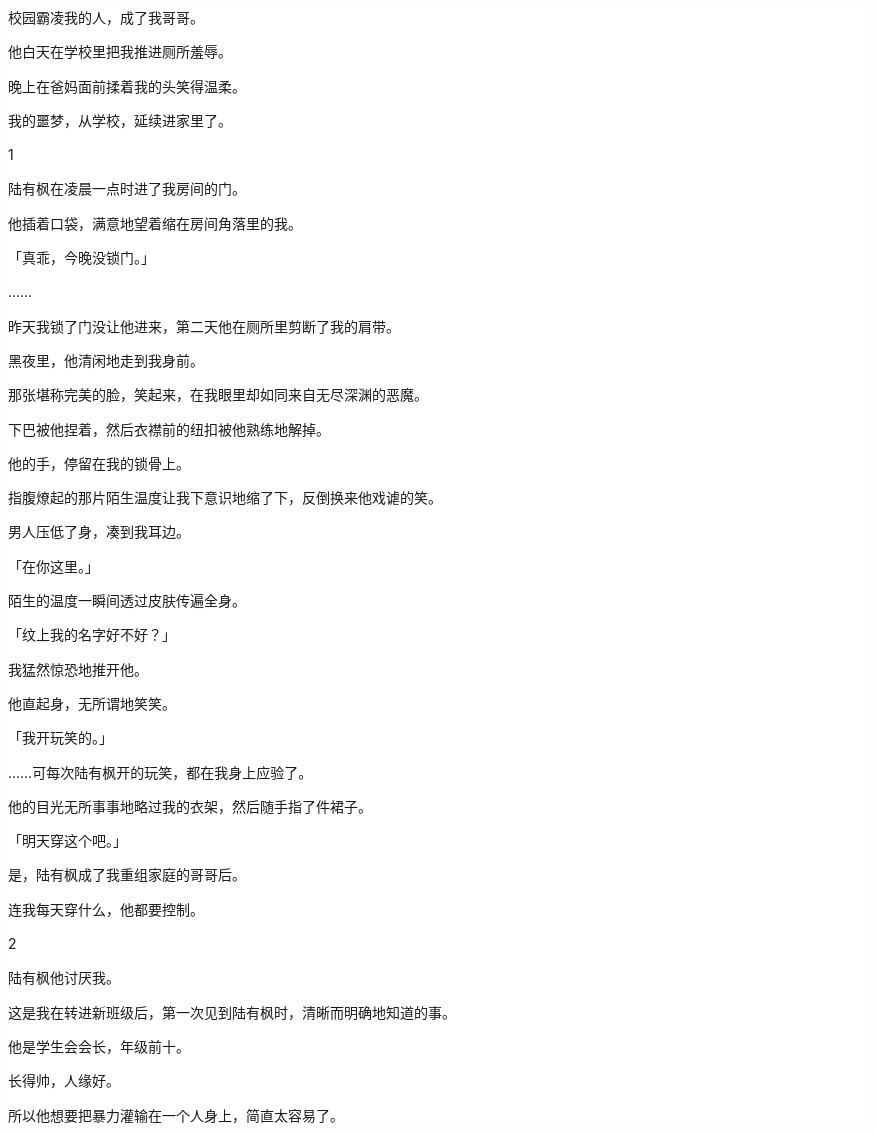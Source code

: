 校园霸凌我的人，成了我哥哥。

他白天在学校里把我推进厕所羞辱。

晚上在爸妈面前揉着我的头笑得温柔。

我的噩梦，从学校，延续进家里了。

1

陆有枫在凌晨一点时进了我房间的门。

他插着口袋，满意地望着缩在房间角落里的我。

「真乖，今晚没锁门。」

……

昨天我锁了门没让他进来，第二天他在厕所里剪断了我的肩带。

黑夜里，他清闲地走到我身前。

那张堪称完美的脸，笑起来，在我眼里却如同来自无尽深渊的恶魔。

下巴被他捏着，然后衣襟前的纽扣被他熟练地解掉。

他的手，停留在我的锁骨上。

指腹燎起的那片陌生温度让我下意识地缩了下，反倒换来他戏谑的笑。

男人压低了身，凑到我耳边。

「在你这里。」

陌生的温度一瞬间透过皮肤传遍全身。

「纹上我的名字好不好？」

我猛然惊恐地推开他。

他直起身，无所谓地笑笑。

「我开玩笑的。」

……可每次陆有枫开的玩笑，都在我身上应验了。

他的目光无所事事地略过我的衣架，然后随手指了件裙子。

「明天穿这个吧。」

是，陆有枫成了我重组家庭的哥哥后。

连我每天穿什么，他都要控制。

2

陆有枫他讨厌我。

这是我在转进新班级后，第一次见到陆有枫时，清晰而明确地知道的事。

他是学生会会长，年级前十。

长得帅，人缘好。

所以他想要把暴力灌输在一个人身上，简直太容易了。
